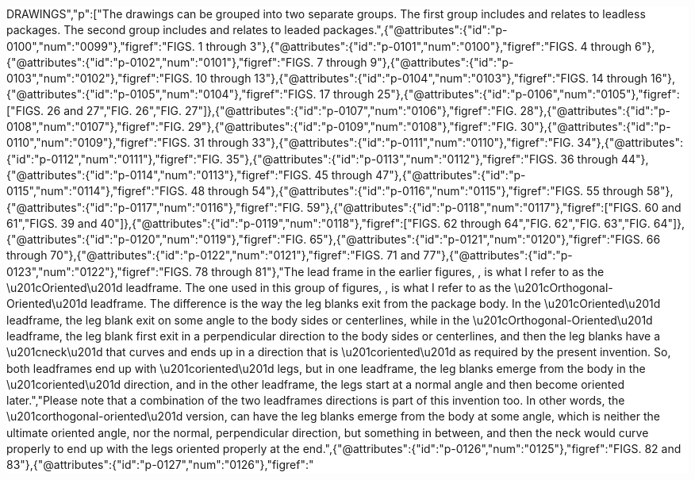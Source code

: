 DRAWINGS","p":["The drawings can be grouped into two separate groups. The first group includes  and relates to leadless packages. The second group includes  and relates to leaded packages.",{"@attributes":{"id":"p-0100","num":"0099"},"figref":"FIGS. 1 through 3"},{"@attributes":{"id":"p-0101","num":"0100"},"figref":"FIGS. 4 through 6"},{"@attributes":{"id":"p-0102","num":"0101"},"figref":"FIGS. 7 through 9"},{"@attributes":{"id":"p-0103","num":"0102"},"figref":"FIGS. 10 through 13"},{"@attributes":{"id":"p-0104","num":"0103"},"figref":"FIGS. 14 through 16"},{"@attributes":{"id":"p-0105","num":"0104"},"figref":"FIGS. 17 through 25"},{"@attributes":{"id":"p-0106","num":"0105"},"figref":["FIGS. 26 and 27","FIG. 26","FIG. 27"]},{"@attributes":{"id":"p-0107","num":"0106"},"figref":"FIG. 28"},{"@attributes":{"id":"p-0108","num":"0107"},"figref":"FIG. 29"},{"@attributes":{"id":"p-0109","num":"0108"},"figref":"FIG. 30"},{"@attributes":{"id":"p-0110","num":"0109"},"figref":"FIGS. 31 through 33"},{"@attributes":{"id":"p-0111","num":"0110"},"figref":"FIG. 34"},{"@attributes":{"id":"p-0112","num":"0111"},"figref":"FIG. 35"},{"@attributes":{"id":"p-0113","num":"0112"},"figref":"FIGS. 36 through 44"},{"@attributes":{"id":"p-0114","num":"0113"},"figref":"FIGS. 45 through 47"},{"@attributes":{"id":"p-0115","num":"0114"},"figref":"FIGS. 48 through 54"},{"@attributes":{"id":"p-0116","num":"0115"},"figref":"FIGS. 55 through 58"},{"@attributes":{"id":"p-0117","num":"0116"},"figref":"FIG. 59"},{"@attributes":{"id":"p-0118","num":"0117"},"figref":["FIGS. 60 and 61","FIGS. 39 and 40"]},{"@attributes":{"id":"p-0119","num":"0118"},"figref":["FIGS. 62 through 64","FIG. 62","FIG. 63","FIG. 64"]},{"@attributes":{"id":"p-0120","num":"0119"},"figref":"FIG. 65"},{"@attributes":{"id":"p-0121","num":"0120"},"figref":"FIGS. 66 through 70"},{"@attributes":{"id":"p-0122","num":"0121"},"figref":"FIGS. 71 and 77"},{"@attributes":{"id":"p-0123","num":"0122"},"figref":"FIGS. 78 through 81"},"The lead frame in the earlier figures, , is what I refer to as the \u201cOriented\u201d leadframe. The one used in this group of figures, , is what I refer to as the \u201cOrthogonal-Oriented\u201d leadframe. The difference is the way the leg blanks exit from the package body. In the \u201cOriented\u201d leadframe, the leg blank exit on some angle to the body sides or centerlines, while in the \u201cOrthogonal-Oriented\u201d leadframe, the leg blank first exit in a perpendicular direction to the body sides or centerlines, and then the leg blanks have a \u201cneck\u201d that curves and ends up in a direction that is \u201coriented\u201d as required by the present invention. So, both leadframes end up with \u201coriented\u201d legs, but in one leadframe, the leg blanks emerge from the body in the \u201coriented\u201d direction, and in the other leadframe, the legs start at a normal angle and then become oriented later.","Please note that a combination of the two leadframes directions is part of this invention too. In other words, the \u201corthogonal-oriented\u201d version, can have the leg blanks emerge from the body at some angle, which is neither the ultimate oriented angle, nor the normal, perpendicular direction, but something in between, and then the neck would curve properly to end up with the legs oriented properly at the end.",{"@attributes":{"id":"p-0126","num":"0125"},"figref":"FIGS. 82 and 83"},{"@attributes":{"id":"p-0127","num":"0126"},"figref":"